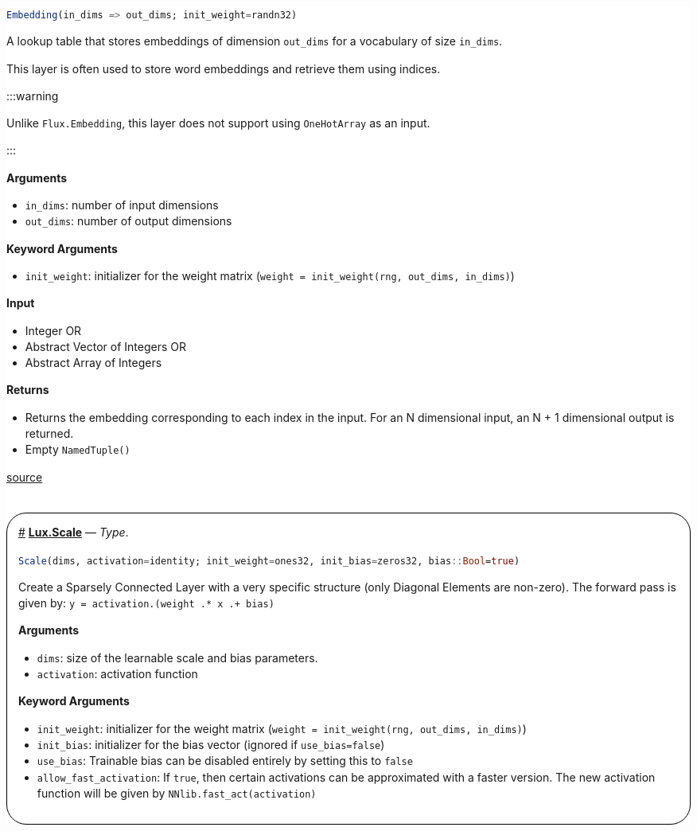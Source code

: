 

```julia
Embedding(in_dims => out_dims; init_weight=randn32)
```

A lookup table that stores embeddings of dimension `out_dims` for a vocabulary of size `in_dims`.

This layer is often used to store word embeddings and retrieve them using indices.

:::warning

Unlike `Flux.Embedding`, this layer does not support using `OneHotArray` as an input.

:::

**Arguments**

  * `in_dims`: number of input dimensions
  * `out_dims`: number of output dimensions

**Keyword Arguments**

  * `init_weight`: initializer for the weight matrix (`weight = init_weight(rng, out_dims, in_dims)`)

**Input**

  * Integer OR
  * Abstract Vector of Integers OR
  * Abstract Array of Integers

**Returns**

  * Returns the embedding corresponding to each index in the input. For an N dimensional input, an N + 1 dimensional output is returned.
  * Empty `NamedTuple()`


<a target='_blank' href='https://github.com/LuxDL/Lux.jl/blob/32a909ae3e32f708cf52f344e87e21f3f2b12bd1/src/layers/basic.jl#L462-L497' class='documenter-source'>source</a><br>

</div>
<br>
<div style='border-width:1px; border-style:solid; border-color:black; padding: 1em; border-radius: 25px;'>
<a id='Lux.Scale' href='#Lux.Scale'>#</a>&nbsp;<b><u>Lux.Scale</u></b> &mdash; <i>Type</i>.



```julia
Scale(dims, activation=identity; init_weight=ones32, init_bias=zeros32, bias::Bool=true)
```

Create a Sparsely Connected Layer with a very specific structure (only Diagonal Elements are non-zero). The forward pass is given by: `y = activation.(weight .* x .+ bias)`

**Arguments**

  * `dims`: size of the learnable scale and bias parameters.
  * `activation`: activation function

**Keyword Arguments**

  * `init_weight`: initializer for the weight matrix (`weight = init_weight(rng, out_dims, in_dims)`)
  * `init_bias`: initializer for the bias vector (ignored if `use_bias=false`)
  * `use_bias`: Trainable bias can be disabled entirely by setting this to `false`
  * `allow_fast_activation`: If `true`, then certain activations can be approximated with a faster version. The new activation function will be given by `NNlib.fast_act(activation)`
